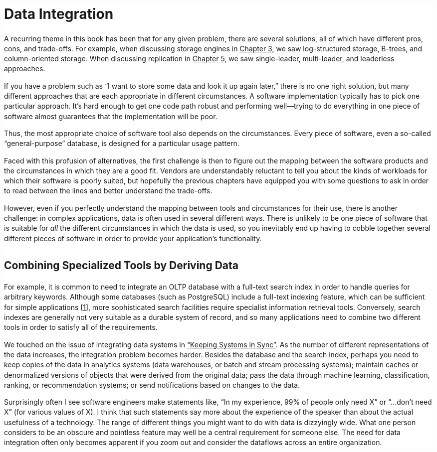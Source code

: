 # Data Integration

A recurring theme in this book has been that for any given problem, there are several solutions, all of which have different pros, cons, and trade-offs. For example, when discussing storage engines in [Chapter 3](ch03.md), we saw log-structured storage, B-trees, and column-oriented storage. When discussing replication in [Chapter 5](ch05.md), we saw single-leader, multi-leader, and leaderless approaches.

If you have a problem such as “I want to store some data and look it up again later,” there is no one right solution, but many different approaches that are each appropriate in different circumstances. A software implementation typically has to pick one particular approach. It’s hard enough to get one code path robust and performing well—trying to do everything in one piece of software almost guarantees that the implementation will be poor.

Thus, the most appropriate choice of software tool also depends on the circumstances. Every piece of software, even a so-called “general-purpose” database, is designed for a particular usage pattern.

Faced with this profusion of alternatives, the first challenge is then to figure out the mapping between the software products and the circumstances in which they are a good fit. Vendors are understandably reluctant to tell you about the kinds of workloads for which their software is poorly suited, but hopefully the previous chapters have equipped you with some questions to ask in order to read between the lines and better understand the trade-offs.

However, even if you perfectly understand the mapping between tools and circumstances for their use, there is another challenge: in complex applications, data is often used in several different ways. There is unlikely to be one piece of software that is suitable for *all* the different circumstances in which the data is used, so you inevitably end up having to cobble together several different pieces of software in order to provide your application’s functionality.

## Combining Specialized Tools by Deriving Data

For example, it is common to need to integrate an OLTP database with a full-text search index in order to handle queries for arbitrary keywords. Although some databases (such as PostgreSQL) include a full-text indexing feature, which can be sufficient for simple applications \[[1](ch12.md)], more sophisticated search facilities require specialist information retrieval tools. Conversely, search indexes are generally not very suitable as a durable system of record, and so many applications need to combine two different tools in order to satisfy all of the requirements.

We touched on the issue of integrating data systems in [“Keeping Systems in Sync”](ch11.md). As the number of different representations of the data increases, the integration problem becomes harder. Besides the database and the search index, perhaps you need to keep copies of the data in analytics systems (data warehouses, or batch and stream processing systems); maintain caches or denormalized versions of objects that were derived from the original data; pass the data through machine learning, classification, ranking, or recommendation systems; or send notifications based on changes to the data.

Surprisingly often I see software engineers make statements like, “In my experience, 99% of people only need X” or “…don’t need X” (for various values of X). I think that such statements say more about the experience of the speaker than about the actual usefulness of a technology. The range of different things you might want to do with data is dizzyingly wide. What one person considers to be an obscure and pointless feature may well be a central requirement for someone else. The need for data integration often only becomes apparent if you zoom out and consider the dataflows across an entire organization.
